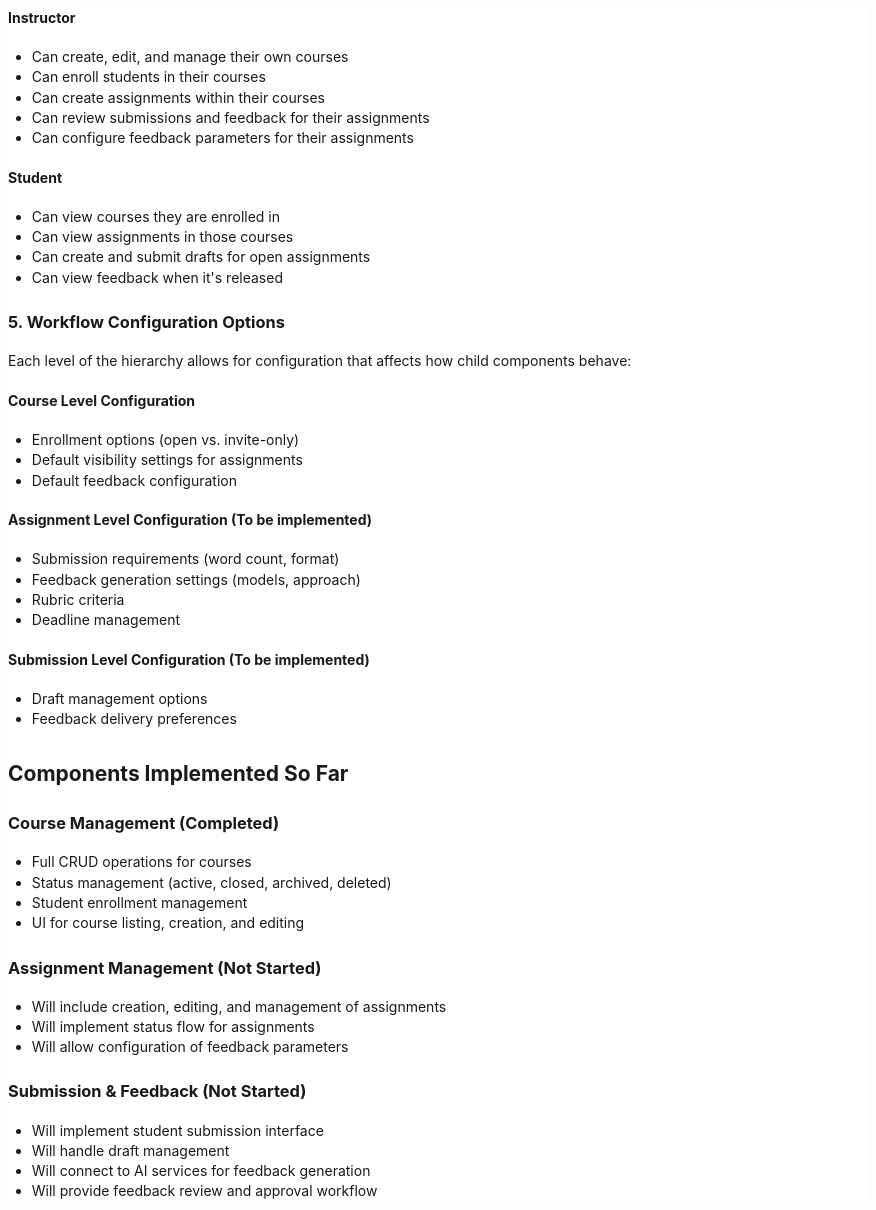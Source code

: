 #### Instructor
- Can create, edit, and manage their own courses
- Can enroll students in their courses
- Can create assignments within their courses
- Can review submissions and feedback for their assignments
- Can configure feedback parameters for their assignments

#### Student
- Can view courses they are enrolled in
- Can view assignments in those courses
- Can create and submit drafts for open assignments
- Can view feedback when it's released

### 5. Workflow Configuration Options

Each level of the hierarchy allows for configuration that affects how child components behave:

#### Course Level Configuration
- Enrollment options (open vs. invite-only)
- Default visibility settings for assignments
- Default feedback configuration

#### Assignment Level Configuration (To be implemented)
- Submission requirements (word count, format)
- Feedback generation settings (models, approach)
- Rubric criteria
- Deadline management

#### Submission Level Configuration (To be implemented)
- Draft management options
- Feedback delivery preferences

## Components Implemented So Far

### Course Management (Completed)
- Full CRUD operations for courses
- Status management (active, closed, archived, deleted)
- Student enrollment management
- UI for course listing, creation, and editing

### Assignment Management (Not Started)
- Will include creation, editing, and management of assignments
- Will implement status flow for assignments
- Will allow configuration of feedback parameters

### Submission & Feedback (Not Started)
- Will implement student submission interface
- Will handle draft management
- Will connect to AI services for feedback generation
- Will provide feedback review and approval workflow
